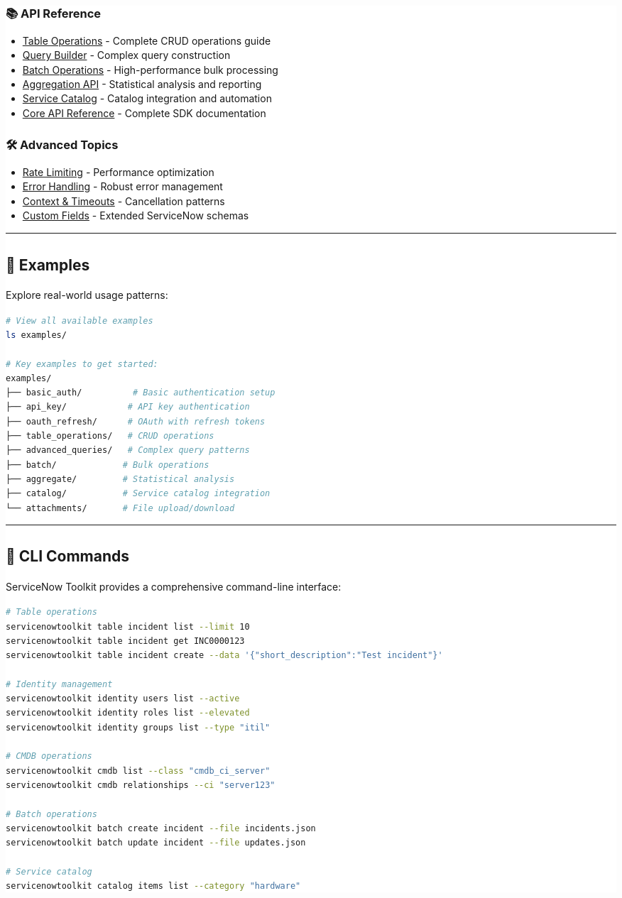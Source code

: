 ### 📚 **API Reference**
- [Table Operations](docs/table-api.md) - Complete CRUD operations guide
- [Query Builder](docs/table-api.md#advanced-querying) - Complex query construction
- [Batch Operations](docs/batch_api.md) - High-performance bulk processing
- [Aggregation API](docs/aggregate_api.md) - Statistical analysis and reporting
- [Service Catalog](docs/catalog_api.md) - Catalog integration and automation
- [Core API Reference](docs/api-reference.md) - Complete SDK documentation

### 🛠️ **Advanced Topics**
- [Rate Limiting](docs/api-reference.md#rate-limiting) - Performance optimization
- [Error Handling](docs/api-reference.md#error-handling) - Robust error management
- [Context & Timeouts](docs/api-reference.md#context-support) - Cancellation patterns
- [Custom Fields](docs/api-reference.md#custom-fields) - Extended ServiceNow schemas

---

## 🔧 Examples

Explore real-world usage patterns:

```bash
# View all available examples
ls examples/

# Key examples to get started:
examples/
├── basic_auth/          # Basic authentication setup
├── api_key/            # API key authentication
├── oauth_refresh/      # OAuth with refresh tokens
├── table_operations/   # CRUD operations
├── advanced_queries/   # Complex query patterns
├── batch/             # Bulk operations
├── aggregate/         # Statistical analysis
├── catalog/           # Service catalog integration
└── attachments/       # File upload/download
```

---

## 🚀 CLI Commands

ServiceNow Toolkit provides a comprehensive command-line interface:

```bash
# Table operations
servicenowtoolkit table incident list --limit 10
servicenowtoolkit table incident get INC0000123
servicenowtoolkit table incident create --data '{"short_description":"Test incident"}'

# Identity management
servicenowtoolkit identity users list --active
servicenowtoolkit identity roles list --elevated
servicenowtoolkit identity groups list --type "itil"

# CMDB operations
servicenowtoolkit cmdb list --class "cmdb_ci_server"
servicenowtoolkit cmdb relationships --ci "server123"

# Batch operations
servicenowtoolkit batch create incident --file incidents.json
servicenowtoolkit batch update incident --file updates.json

# Service catalog
servicenowtoolkit catalog items list --category "hardware"
```